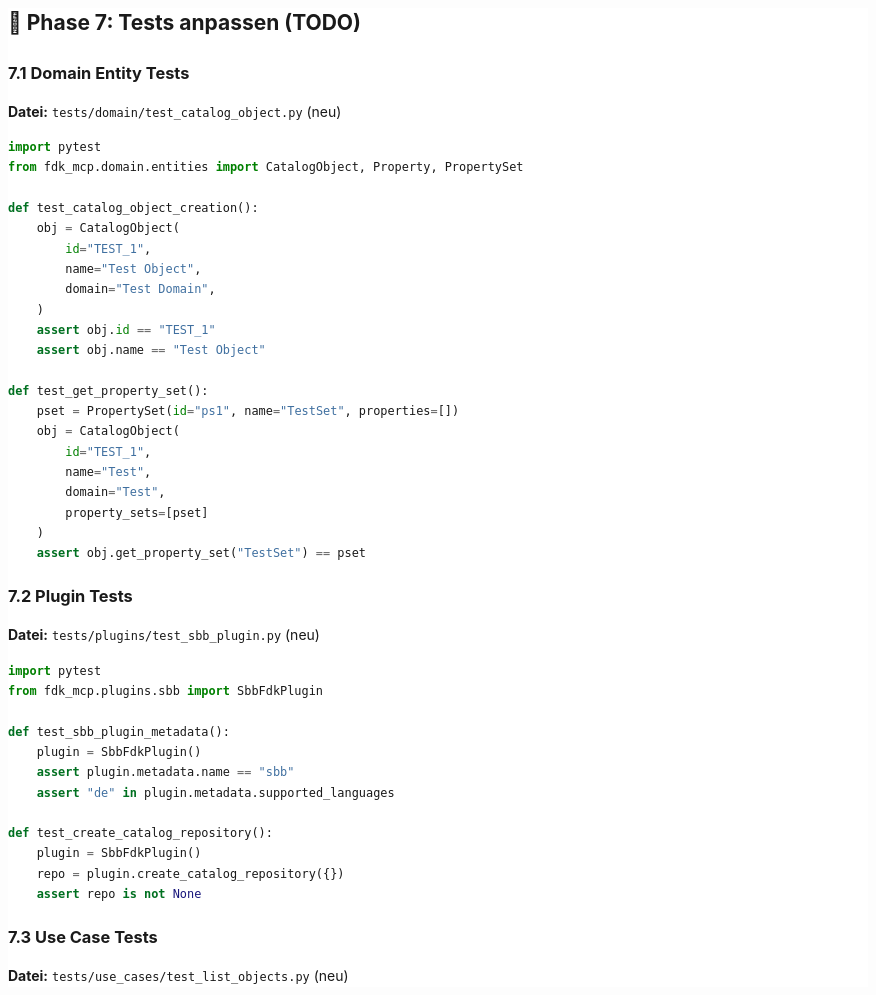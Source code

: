 
## 🧪 Phase 7: Tests anpassen (TODO)

### 7.1 Domain Entity Tests

**Datei:** `tests/domain/test_catalog_object.py` (neu)

```python
import pytest
from fdk_mcp.domain.entities import CatalogObject, Property, PropertySet

def test_catalog_object_creation():
    obj = CatalogObject(
        id="TEST_1",
        name="Test Object",
        domain="Test Domain",
    )
    assert obj.id == "TEST_1"
    assert obj.name == "Test Object"

def test_get_property_set():
    pset = PropertySet(id="ps1", name="TestSet", properties=[])
    obj = CatalogObject(
        id="TEST_1",
        name="Test",
        domain="Test",
        property_sets=[pset]
    )
    assert obj.get_property_set("TestSet") == pset
```

### 7.2 Plugin Tests

**Datei:** `tests/plugins/test_sbb_plugin.py` (neu)

```python
import pytest
from fdk_mcp.plugins.sbb import SbbFdkPlugin

def test_sbb_plugin_metadata():
    plugin = SbbFdkPlugin()
    assert plugin.metadata.name == "sbb"
    assert "de" in plugin.metadata.supported_languages

def test_create_catalog_repository():
    plugin = SbbFdkPlugin()
    repo = plugin.create_catalog_repository({})
    assert repo is not None
```

### 7.3 Use Case Tests

**Datei:** `tests/use_cases/test_list_objects.py` (neu)
